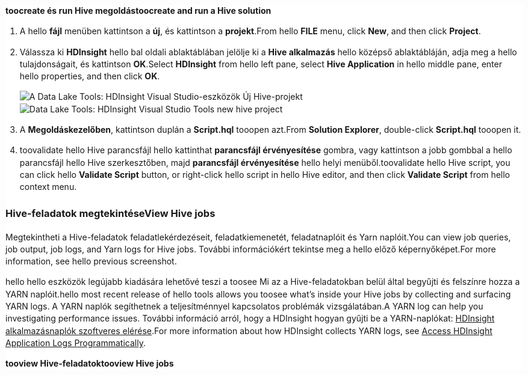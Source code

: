<span data-ttu-id="1e2a1-205">**toocreate és run Hive megoldás**</span><span class="sxs-lookup"><span data-stu-id="1e2a1-205">**toocreate and run a Hive solution**</span></span>

1. <span data-ttu-id="1e2a1-206">A hello **fájl** menüben kattintson a **új**, és kattintson a **projekt**.</span><span class="sxs-lookup"><span data-stu-id="1e2a1-206">From hello **FILE** menu, click **New**, and then click **Project**.</span></span>
2. <span data-ttu-id="1e2a1-207">Válassza ki **HDInsight** hello bal oldali ablaktáblában jelölje ki a **Hive alkalmazás** hello középső ablaktábláján, adja meg a hello tulajdonságait, és kattintson **OK**.</span><span class="sxs-lookup"><span data-stu-id="1e2a1-207">Select **HDInsight** from hello left pane, select **Hive Application** in hello middle pane, enter hello properties, and then click **OK**.</span></span>
   
    <span data-ttu-id="1e2a1-208">![A Data Lake Tools: HDInsight Visual Studio-eszközök Új Hive-projekt](./media/hdinsight-hadoop-visual-studio-tools-get-started/hdinsight.visual.studio.tools.new.hive.project.png "Hive-alkalmazások létrehozása a Visual Studióból")</span><span class="sxs-lookup"><span data-stu-id="1e2a1-208">![Data Lake Tools: HDInsight Visual Studio Tools new hive project](./media/hdinsight-hadoop-visual-studio-tools-get-started/hdinsight.visual.studio.tools.new.hive.project.png "Create Hive applications from Visual Studio")</span></span>
3. <span data-ttu-id="1e2a1-209">A **Megoldáskezelőben**, kattintson duplán a **Script.hql** tooopen azt.</span><span class="sxs-lookup"><span data-stu-id="1e2a1-209">From **Solution Explorer**, double-click **Script.hql** tooopen it.</span></span>
4. <span data-ttu-id="1e2a1-210">toovalidate hello Hive parancsfájl hello kattinthat **parancsfájl érvényesítése** gombra, vagy kattintson a jobb gombbal a hello parancsfájl hello Hive szerkesztőben, majd **parancsfájl érvényesítése** hello helyi menüből.</span><span class="sxs-lookup"><span data-stu-id="1e2a1-210">toovalidate hello Hive script, you can click hello **Validate Script** button, or right-click hello script in hello Hive editor, and then click **Validate Script** from hello context menu.</span></span>

### <a name="view-hive-jobs"></a><span data-ttu-id="1e2a1-211">Hive-feladatok megtekintése</span><span class="sxs-lookup"><span data-stu-id="1e2a1-211">View Hive jobs</span></span>
<span data-ttu-id="1e2a1-212">Megtekintheti a Hive-feladatok feladatlekérdezéseit, feladatkiemenetét, feladatnaplóit és Yarn naplóit.</span><span class="sxs-lookup"><span data-stu-id="1e2a1-212">You can view job queries, job output, job logs, and Yarn logs for Hive jobs.</span></span> <span data-ttu-id="1e2a1-213">További információkért tekintse meg a hello előző képernyőképet.</span><span class="sxs-lookup"><span data-stu-id="1e2a1-213">For more information, see hello previous screenshot.</span></span>

<span data-ttu-id="1e2a1-214">hello hello eszközök legújabb kiadására lehetővé teszi a toosee Mi az a Hive-feladatokban belül által begyűjti és felszínre hozza a YARN naplóit.</span><span class="sxs-lookup"><span data-stu-id="1e2a1-214">hello most recent release of hello tools allows you toosee what’s inside your Hive jobs by collecting and surfacing  YARN logs.</span></span> <span data-ttu-id="1e2a1-215">A YARN naplók segíthetnek a teljesítménnyel kapcsolatos problémák vizsgálatában.</span><span class="sxs-lookup"><span data-stu-id="1e2a1-215">A YARN log can help you investigating performance issues.</span></span> <span data-ttu-id="1e2a1-216">További információ arról, hogy a HDInsight hogyan gyűjti be a YARN-naplókat: [HDInsight alkalmazásnaplók szoftveres elérése](hdinsight-hadoop-access-yarn-app-logs.md).</span><span class="sxs-lookup"><span data-stu-id="1e2a1-216">For more information about how HDInsight collects YARN logs, see [Access HDInsight Application Logs Programmatically](hdinsight-hadoop-access-yarn-app-logs.md).</span></span>

<span data-ttu-id="1e2a1-217">**tooview Hive-feladatok**</span><span class="sxs-lookup"><span data-stu-id="1e2a1-217">**tooview Hive jobs**</span></span>
